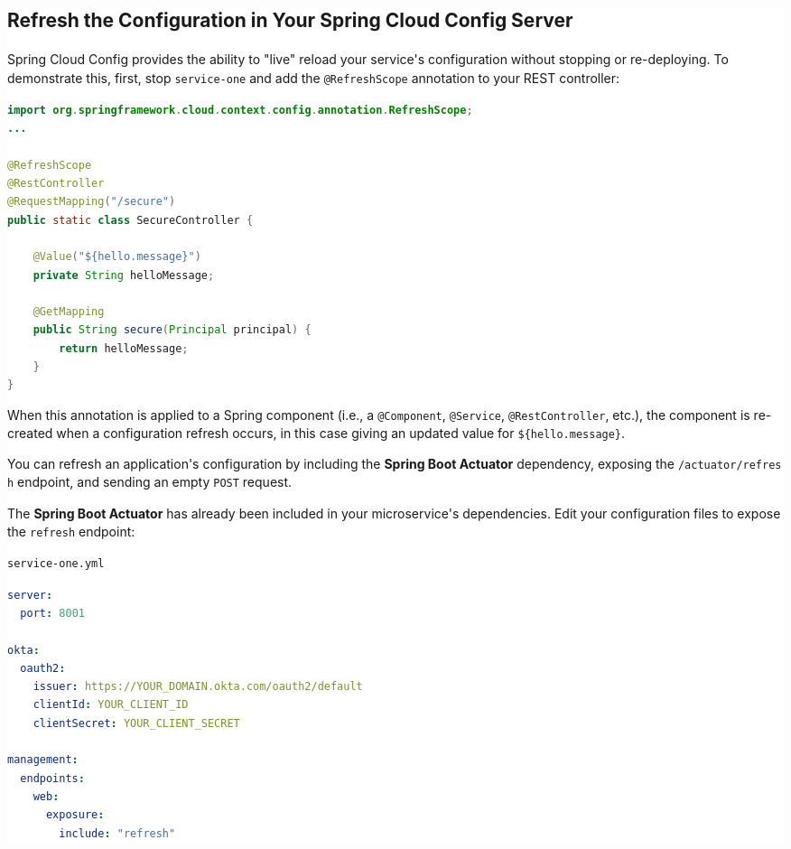 ## Refresh the Configuration in Your Spring Cloud Config Server

Spring Cloud Config provides the ability to "live" reload your service's configuration without stopping or re-deploying. To demonstrate this, first, stop `service-one` and add the `@RefreshScope` annotation to your REST controller:

```java
import org.springframework.cloud.context.config.annotation.RefreshScope;
...

@RefreshScope
@RestController
@RequestMapping("/secure")
public static class SecureController {

    @Value("${hello.message}")
    private String helloMessage;

    @GetMapping
    public String secure(Principal principal) {
        return helloMessage;
    }
}
```

When this annotation is applied to a Spring component (i.e., a `@Component`, `@Service`, `@RestController`, etc.), the component is re-created when a configuration refresh occurs, in this case giving an updated value for `${hello.message}`.

You can refresh an application's configuration by including the **Spring Boot Actuator** dependency, exposing the `/actuator/refresh` endpoint, and sending an empty `POST` request.

The **Spring Boot Actuator** has already been included in your microservice's dependencies. Edit your configuration files to expose the `refresh` endpoint:

`service-one.yml`
```yaml
server:
  port: 8001

okta:
  oauth2:
    issuer: https://YOUR_DOMAIN.okta.com/oauth2/default
    clientId: YOUR_CLIENT_ID
    clientSecret: YOUR_CLIENT_SECRET

management:
  endpoints:
    web:
      exposure:
        include: "refresh"
```
